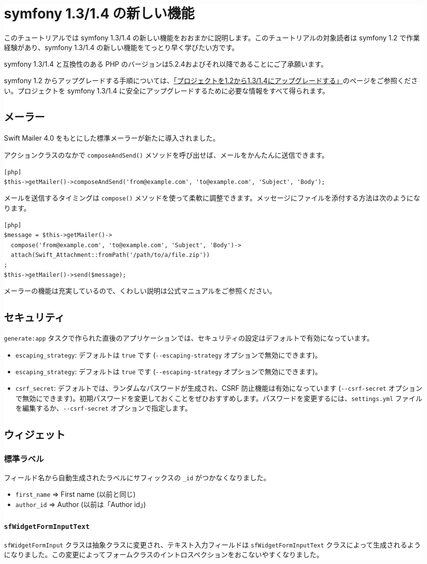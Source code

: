 symfony 1.3/1.4 の新しい機能
=============================

このチュートリアルでは symfony 1.3/1.4 の新しい機能をおおまかに説明します。このチュートリアルの対象読者は symfony 1.2 で作業経験があり、symfony 1.3/1.4 の新しい機能をてっとり早く学びたい方です。

symfony 1.3/1.4 と互換性のある PHP のバージョンは5.2.4およびそれ以降であることにご了承願います。

symfony 1.2 からアップグレードする手順については、[「プロジェクトを1.2から1.3/1.4にアップグレードする」](http://www.symfony-project.org/tutorial/1_4/ja/upgrade)のページをご参照ください。プロジェクトを symfony 1.3/1.4 に安全にアップグレードするために必要な情報をすべて得られます。


メーラー
--------

Swift Mailer 4.0 をもとにした標準メーラーが新たに導入されました。

アクションクラスのなかで `composeAndSend()` メソッドを呼び出せば、メールをかんたんに送信できます。

    [php]
    $this->getMailer()->composeAndSend('from@example.com', 'to@example.com', 'Subject', 'Body');

メールを送信するタイミングは `compose()` メソッドを使って柔軟に調整できます。メッセージにファイルを添付する方法は次のようになります。

    [php]
    $message = $this->getMailer()->
      compose('from@example.com', 'to@example.com', 'Subject', 'Body')->
      attach(Swift_Attachment::fromPath('/path/to/a/file.zip'))
    ;
    $this->getMailer()->send($message);

メーラーの機能は充実しているので、くわしい説明は公式マニュアルをご参照ください。

セキュリティ
-----------

`generate:app` タスクで作られた直後のアプリケーションでは、セキュリティの設定はデフォルトで有効になっています。

  * `escaping_strategy`: デフォルトは `true` です (`--escaping-strategy` オプションで無効にできます)。
  * `escaping_strategy`: デフォルトは `true` です (`--escaping-strategy` オプションで無効にできます)。

  * `csrf_secret`: デフォルトでは、ランダムなパスワードが生成され、CSRF 防止機能は有効になっています (`--csrf-secret` オプションで無効にできます)。初期パスワードを変更しておくことをぜひおすすめします。パスワードを変更するには、`settings.yml` ファイルを編集するか、`--csrf-secret` オプションで指定します。

ウィジェット
------------

### 標準ラベル

フィールド名から自動生成されたラベルにサフィックスの `_id` がつかなくなりました。

  * `first_name` => First name (以前と同じ)
  * `author_id` => Author (以前は「Author id」)

### `sfWidgetFormInputText`

`sfWidgetFormInput` クラスは抽象クラスに変更され、テキスト入力フィールドは `sfWidgetFormInputText` クラスによって生成されるようになりました。この変更によってフォームクラスのイントロスペクションをおこないやすくなりました。
